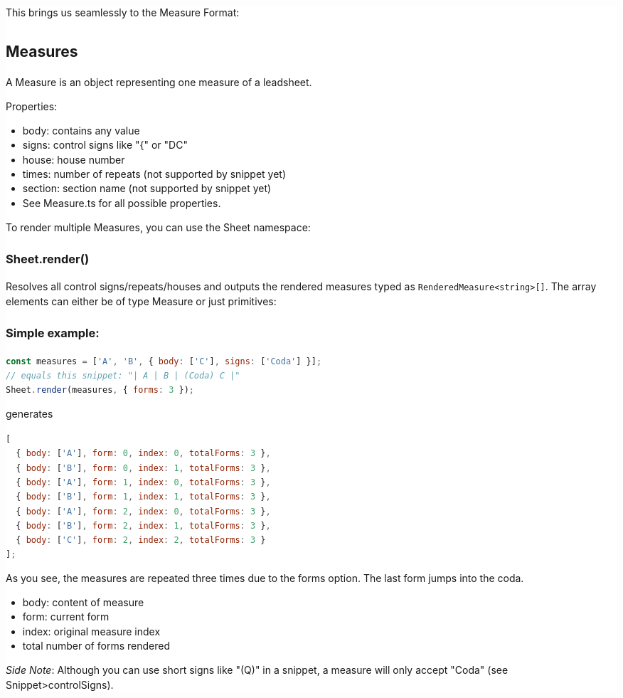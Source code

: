 This brings us seamlessly to the Measure Format:

## Measures

A Measure is an object representing one measure of a leadsheet.

Properties:

- body: contains any value
- signs: control signs like "{" or "DC"
- house: house number
- times: number of repeats (not supported by snippet yet)
- section: section name (not supported by snippet yet)
- See Measure.ts for all possible properties.

To render multiple Measures, you can use the Sheet namespace:

### Sheet.render()

Resolves all control signs/repeats/houses and outputs the rendered measures typed as `RenderedMeasure<string>[]`. The array elements can either be of type Measure or just primitives:

### Simple example:

```js
const measures = ['A', 'B', { body: ['C'], signs: ['Coda'] }];
// equals this snippet: "| A | B | (Coda) C |"
Sheet.render(measures, { forms: 3 });
```

generates

```js
[
  { body: ['A'], form: 0, index: 0, totalForms: 3 },
  { body: ['B'], form: 0, index: 1, totalForms: 3 },
  { body: ['A'], form: 1, index: 0, totalForms: 3 },
  { body: ['B'], form: 1, index: 1, totalForms: 3 },
  { body: ['A'], form: 2, index: 0, totalForms: 3 },
  { body: ['B'], form: 2, index: 1, totalForms: 3 },
  { body: ['C'], form: 2, index: 2, totalForms: 3 }
];
```

As you see, the measures are repeated three times due to the forms option. The last form jumps into the coda.

- body: content of measure
- form: current form
- index: original measure index
- total number of forms rendered

_Side Note_: Although you can use short signs like "(Q)" in a snippet, a measure will only accept "Coda" (see Snippet>controlSigns).
